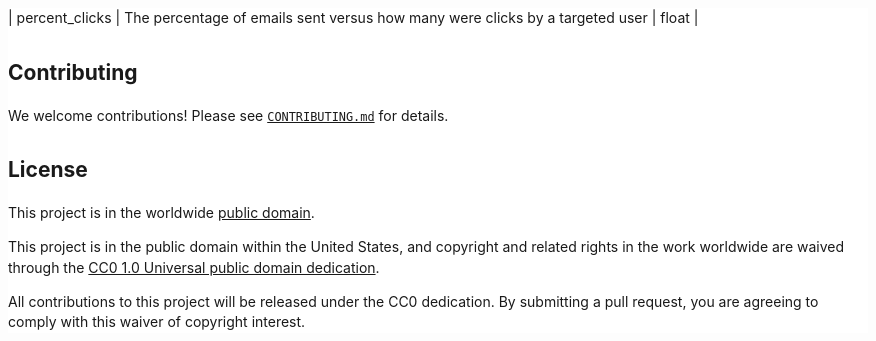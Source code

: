 | percent_clicks | The percentage of emails sent versus how many were clicks by a targeted user | float |

## Contributing ##

We welcome contributions!  Please see [`CONTRIBUTING.md`](CONTRIBUTING.md) for
details.

## License ##

This project is in the worldwide [public domain](LICENSE).

This project is in the public domain within the United States, and
copyright and related rights in the work worldwide are waived through
the [CC0 1.0 Universal public domain
dedication](https://creativecommons.org/publicdomain/zero/1.0/).

All contributions to this project will be released under the CC0
dedication. By submitting a pull request, you are agreeing to comply
with this waiver of copyright interest.

